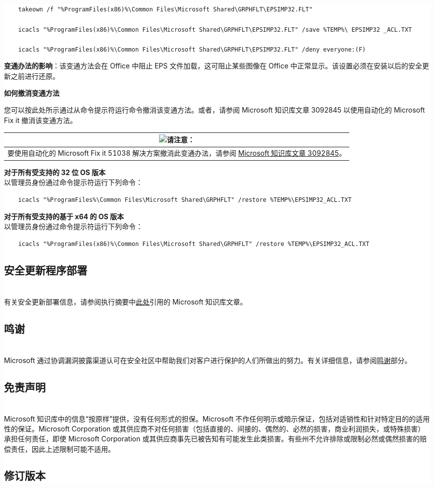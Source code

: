 ```
    takeown /f "%ProgramFiles(x86)%\Common Files\Microsoft Shared\GRPHFLT\EPSIMP32.FLT"
  
    icacls "%ProgramFiles(x86)%\Common Files\Microsoft Shared\GRPHFLT\EPSIMP32.FLT" /save %TEMP%\ EPSIMP32 _ACL.TXT
  
    icacls "%ProgramFiles(x86)%\Common Files\Microsoft Shared\GRPHFLT\EPSIMP32.FLT" /deny everyone:(F)

```
  
**变通办法的影响**：该变通方法会在 Office 中阻止 EPS 文件加载，这可阻止某些图像在 Office 中正常显示。该设置必须在安装以后的安全更新之前进行还原。
  
**如何撤消变通方法**
  
您可以按此处所示通过从命令提示符运行命令撤消该变通方法。或者，请参阅 Microsoft 知识库文章 3092845 以使用自动化的 Microsoft Fix it 撤消该变通方法。
  
| <img src="../../images/Mt450433.note(zh-CN,Security.10).gif" class="note" />请注意：                                           |  
|-------------------------------------------------------------------------------------------------------------------------------------------------------|  
| 要使用自动化的 Microsoft Fix it 51038 解决方案撤消此变通办法，请参阅 [Microsoft 知识库文章 3092845](https://support.microsoft.com/zh-cn/kb/3092845)。 |
  
**对于所有受支持的 32 位 OS 版本**  
以管理员身份通过命令提示符运行下列命令：
  
```
    icacls "%ProgramFiles%\Common Files\Microsoft Shared\GRPHFLT" /restore %TEMP%\EPSIMP32_ACL.TXT
```  

**对于所有受支持的基于 x64 的 OS 版本**  
以管理员身份通过命令提示符运行下列命令：
  
```
    icacls "%ProgramFiles(x86)%\Common Files\Microsoft Shared\GRPHFLT" /restore %TEMP%\EPSIMP32_ACL.TXT
```
  
安全更新程序部署  
----------------
  
<span id="sectionToggle4"></span>  
有关安全更新部署信息，请参阅执行摘要中[此处](#kbarticle)引用的 Microsoft 知识库文章。
  
鸣谢  
----
  
<span id="sectionToggle5"></span>  
Microsoft 通过协调漏洞披露渠道认可在安全社区中帮助我们对客户进行保护的人们所做出的努力。有关详细信息，请参阅[鸣谢](https://technet.microsoft.com/zh-cn/library/security/dn903755.aspx)部分。
  
免责声明  
--------
  
<span id="sectionToggle6"></span>  
Microsoft 知识库中的信息“按原样”提供，没有任何形式的担保。Microsoft 不作任何明示或暗示保证，包括对适销性和针对特定目的的适用性的保证。Microsoft Corporation 或其供应商不对任何损害（包括直接的、间接的、偶然的、必然的损害，商业利润损失，或特殊损害）承担任何责任，即使 Microsoft Corporation 或其供应商事先已被告知有可能发生此类损害。有些州不允许排除或限制必然或偶然损害的赔偿责任，因此上述限制可能不适用。
  
修订版本  
--------
  